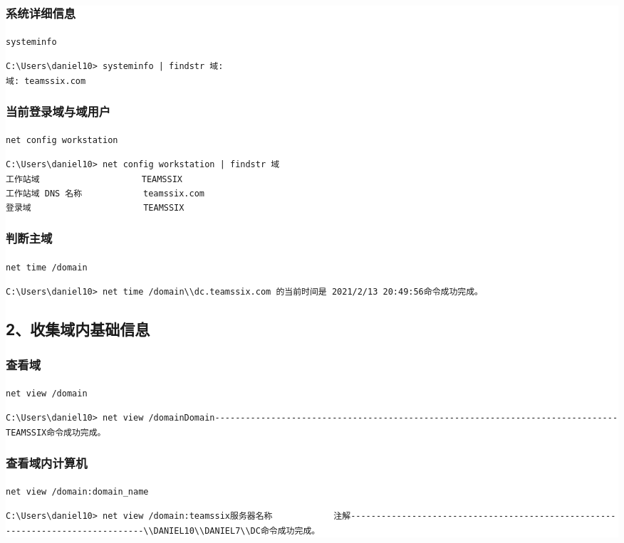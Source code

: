 ### 系统详细信息

```
systeminfo
```

```
C:\Users\daniel10> systeminfo | findstr 域:
域: teamssix.com
```

### 当前登录域与域用户

```
net config workstation
```

```
C:\Users\daniel10> net config workstation | findstr 域
工作站域                    TEAMSSIX
工作站域 DNS 名称            teamssix.com
登录域                      TEAMSSIX
```

### 判断主域

```
net time /domain
```

```
C:\Users\daniel10> net time /domain\\dc.teamssix.com 的当前时间是 2021/2/13 20:49:56命令成功完成。
```

## 2、收集域内基础信息

### 查看域

```
net view /domain
```

```
C:\Users\daniel10> net view /domainDomain-------------------------------------------------------------------------------TEAMSSIX命令成功完成。
```

### 查看域内计算机

```
net view /domain:domain_name
```

```
C:\Users\daniel10> net view /domain:teamssix服务器名称            注解-------------------------------------------------------------------------------\\DANIEL10\\DANIEL7\\DC命令成功完成。
```
